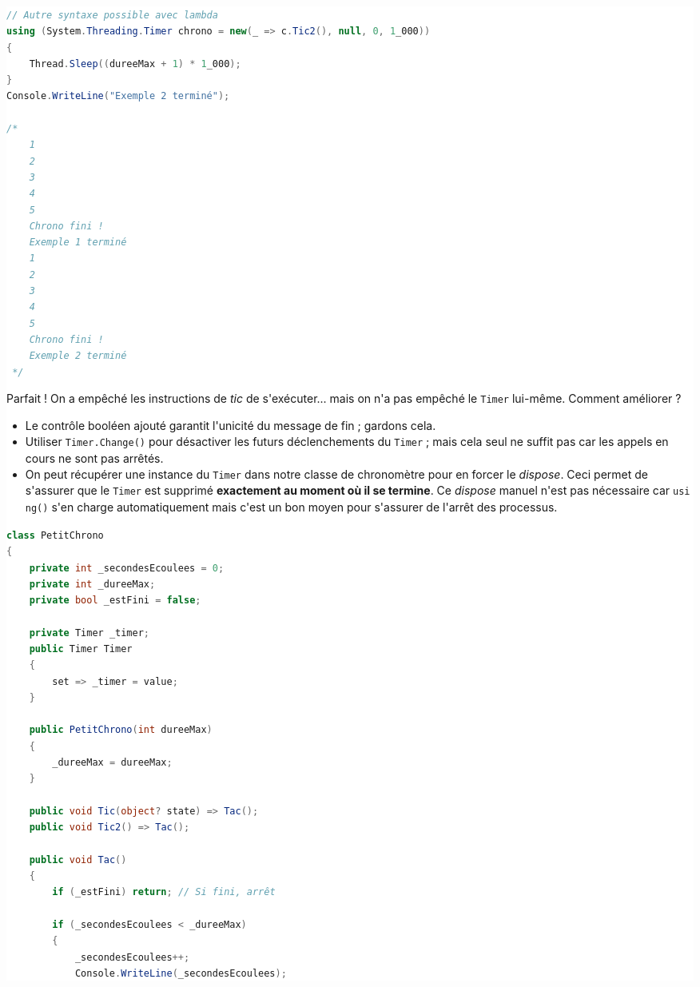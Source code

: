 ```C#
// Autre syntaxe possible avec lambda
using (System.Threading.Timer chrono = new(_ => c.Tic2(), null, 0, 1_000)) 
{
	Thread.Sleep((dureeMax + 1) * 1_000);
}
Console.WriteLine("Exemple 2 terminé");

/*
	1
	2
	3
	4
	5
	Chrono fini !
	Exemple 1 terminé
	1
	2
	3
	4
	5
	Chrono fini !
	Exemple 2 terminé
 */
```

Parfait ! On a empêché les instructions de *tic* de s'exécuter... mais on n'a pas empêché le `Timer` lui-même. Comment améliorer ? 
- Le contrôle booléen ajouté garantit l'unicité du message de fin ; gardons cela.
- Utiliser `Timer.Change()` pour désactiver les futurs déclenchements du `Timer` ; mais cela seul ne suffit pas car les appels en cours ne sont pas arrêtés.
- On peut récupérer une instance du `Timer` dans notre classe de chronomètre pour en forcer le *dispose*. Ceci permet de s'assurer que le `Timer` est supprimé **exactement au moment où il se termine**. Ce *dispose* manuel n'est pas nécessaire car `using()` s'en charge automatiquement mais c'est un bon moyen pour s'assurer de l'arrêt des processus.

```C#
class PetitChrono
{
	private int _secondesEcoulees = 0;
	private int _dureeMax;
	private bool _estFini = false;

	private Timer _timer;
	public Timer Timer 
	{
		set => _timer = value;
	}

	public PetitChrono(int dureeMax)
	{
		_dureeMax = dureeMax;
	}

	public void Tic(object? state) => Tac();
	public void Tic2() => Tac(); 

	public void Tac()
	{
		if (_estFini) return; // Si fini, arrêt

		if (_secondesEcoulees < _dureeMax)
		{
			_secondesEcoulees++;
			Console.WriteLine(_secondesEcoulees);
```